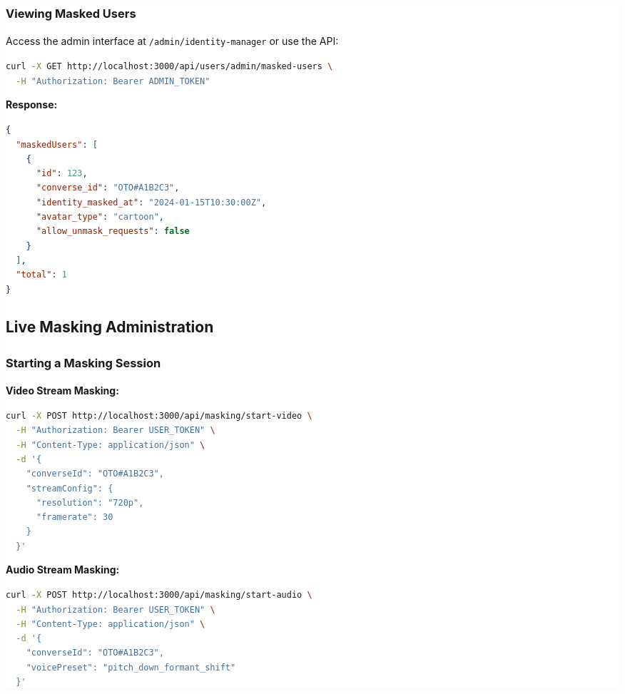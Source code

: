 ### Viewing Masked Users

Access the admin interface at `/admin/identity-manager` or use the API:

```bash
curl -X GET http://localhost:3000/api/users/admin/masked-users \
  -H "Authorization: Bearer ADMIN_TOKEN"
```

**Response:**
```json
{
  "maskedUsers": [
    {
      "id": 123,
      "converse_id": "OTO#A1B2C3",
      "identity_masked_at": "2024-01-15T10:30:00Z",
      "avatar_type": "cartoon",
      "allow_unmask_requests": false
    }
  ],
  "total": 1
}
```

## Live Masking Administration

### Starting a Masking Session

**Video Stream Masking:**

```bash
curl -X POST http://localhost:3000/api/masking/start-video \
  -H "Authorization: Bearer USER_TOKEN" \
  -H "Content-Type: application/json" \
  -d '{
    "converseId": "OTO#A1B2C3",
    "streamConfig": {
      "resolution": "720p",
      "framerate": 30
    }
  }'
```

**Audio Stream Masking:**

```bash
curl -X POST http://localhost:3000/api/masking/start-audio \
  -H "Authorization: Bearer USER_TOKEN" \
  -H "Content-Type: application/json" \
  -d '{
    "converseId": "OTO#A1B2C3",
    "voicePreset": "pitch_down_formant_shift"
  }'
```
